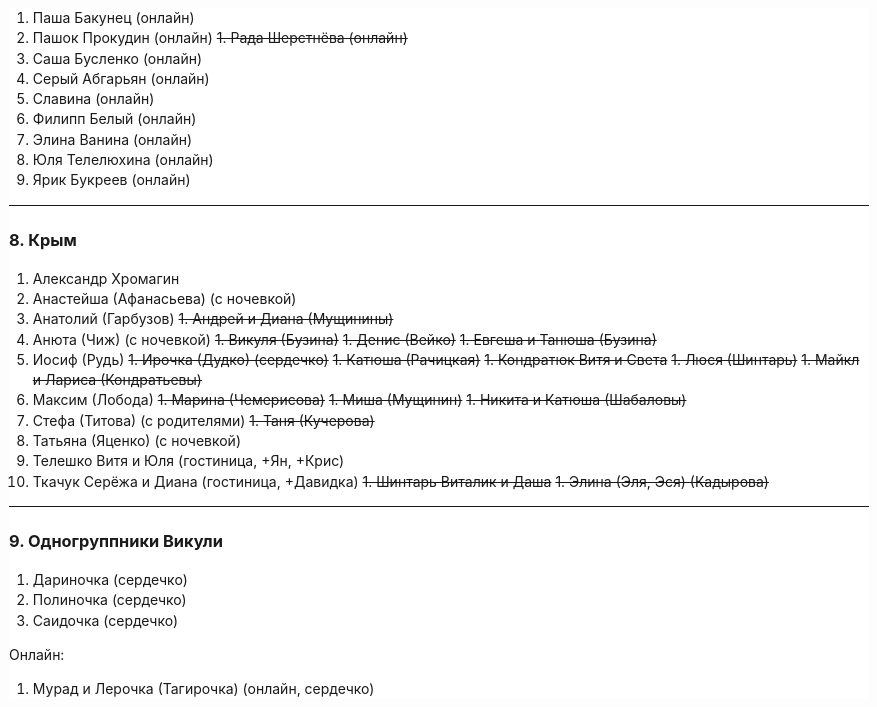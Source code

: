1. Паша Бакунец (онлайн)
1. Пашок Прокудин (онлайн)
~~1. Рада Шерстнёва (онлайн)~~
1. Саша Бусленко (онлайн)
1. Серый Абгарьян (онлайн)
1. Славина (онлайн)
1. Филипп Белый (онлайн)
1. Элина Ванина (онлайн)
1. Юля Телелюхина (онлайн)
1. Ярик Букреев (онлайн)

---
### 8. Крым

1. Александр Хромагин
1. Анастейша (Афанасьева) (с ночевкой)
1. Анатолий (Гарбузов)
~~1. Андрей и Диана (Мущинины)~~
1. Анюта (Чиж) (с ночевкой)
~~1. Викуля (Бузина)~~
~~1. Денис (Вейко)~~
~~1. Евгеша и Танюша (Бузина)~~
1. Иосиф (Рудь)
~~1. Ирочка (Дудко) (сердечко)~~
~~1. Катюша (Рачицкая)~~
~~1. Кондратюк Витя и Света~~
~~1. Люся (Шинтарь)~~
~~1. Майкл и Лариса (Кондратьевы)~~
1. Максим (Лобода)
~~1. Марина (Чемерисова)~~
~~1. Миша (Мущинин)~~
~~1. Никита и Катюша (Шабаловы)~~
1. Стефа (Титова) (с родителями)
~~1. Таня (Кучерова)~~
1. Татьяна (Яценко) (с ночевкой)
1. Телешко Витя и Юля (гостиница, +Ян, +Крис)
1. Ткачук Серёжа и Диана (гостиница, +Давидка)
~~1. Шинтарь Виталик и Даша~~
~~1. Элина (Эля, Эся) (Кадырова)~~


---
### 9. Одногруппники Викули

1. Дариночка (сердечко)
1. Полиночка (сердечко)
1. Саидочка (сердечко)

Онлайн:

1. Мурад и Лерочка (Тагирочка) (онлайн, сердечко)

